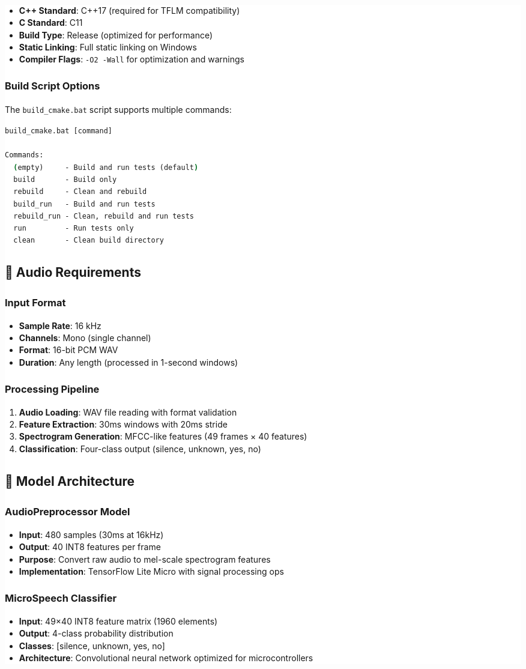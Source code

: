 - **C++ Standard**: C++17 (required for TFLM compatibility)
- **C Standard**: C11
- **Build Type**: Release (optimized for performance)
- **Static Linking**: Full static linking on Windows
- **Compiler Flags**: `-O2 -Wall` for optimization and warnings

### Build Script Options

The `build_cmake.bat` script supports multiple commands:

```cmd
build_cmake.bat [command]

Commands:
  (empty)     - Build and run tests (default)
  build       - Build only
  rebuild     - Clean and rebuild
  build_run   - Build and run tests
  rebuild_run - Clean, rebuild and run tests
  run         - Run tests only
  clean       - Clean build directory
```

## 🎵 Audio Requirements

### Input Format
- **Sample Rate**: 16 kHz
- **Channels**: Mono (single channel)
- **Format**: 16-bit PCM WAV
- **Duration**: Any length (processed in 1-second windows)

### Processing Pipeline
1. **Audio Loading**: WAV file reading with format validation
2. **Feature Extraction**: 30ms windows with 20ms stride
3. **Spectrogram Generation**: MFCC-like features (49 frames × 40 features)
4. **Classification**: Four-class output (silence, unknown, yes, no)

## 🧠 Model Architecture

### AudioPreprocessor Model
- **Input**: 480 samples (30ms at 16kHz)
- **Output**: 40 INT8 features per frame
- **Purpose**: Convert raw audio to mel-scale spectrogram features
- **Implementation**: TensorFlow Lite Micro with signal processing ops

### MicroSpeech Classifier
- **Input**: 49×40 INT8 feature matrix (1960 elements)
- **Output**: 4-class probability distribution
- **Classes**: [silence, unknown, yes, no]
- **Architecture**: Convolutional neural network optimized for microcontrollers
